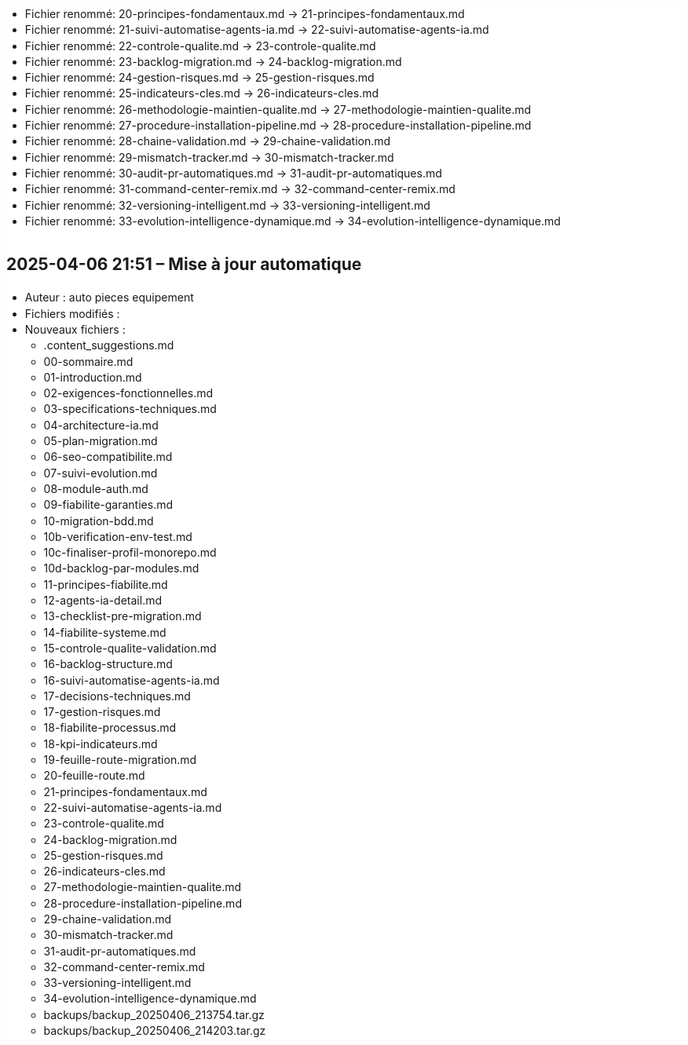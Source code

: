- Fichier renommé: 20-principes-fondamentaux.md → 21-principes-fondamentaux.md
- Fichier renommé: 21-suivi-automatise-agents-ia.md → 22-suivi-automatise-agents-ia.md
- Fichier renommé: 22-controle-qualite.md → 23-controle-qualite.md
- Fichier renommé: 23-backlog-migration.md → 24-backlog-migration.md
- Fichier renommé: 24-gestion-risques.md → 25-gestion-risques.md
- Fichier renommé: 25-indicateurs-cles.md → 26-indicateurs-cles.md
- Fichier renommé: 26-methodologie-maintien-qualite.md → 27-methodologie-maintien-qualite.md
- Fichier renommé: 27-procedure-installation-pipeline.md → 28-procedure-installation-pipeline.md
- Fichier renommé: 28-chaine-validation.md → 29-chaine-validation.md
- Fichier renommé: 29-mismatch-tracker.md → 30-mismatch-tracker.md
- Fichier renommé: 30-audit-pr-automatiques.md → 31-audit-pr-automatiques.md
- Fichier renommé: 31-command-center-remix.md → 32-command-center-remix.md
- Fichier renommé: 32-versioning-intelligent.md → 33-versioning-intelligent.md
- Fichier renommé: 33-evolution-intelligence-dynamique.md → 34-evolution-intelligence-dynamique.md

## 2025-04-06 21:51 – Mise à jour automatique
- Auteur : auto pieces equipement
- Fichiers modifiés :
- Nouveaux fichiers :
  - .content_suggestions.md
  - 00-sommaire.md
  - 01-introduction.md
  - 02-exigences-fonctionnelles.md
  - 03-specifications-techniques.md
  - 04-architecture-ia.md
  - 05-plan-migration.md
  - 06-seo-compatibilite.md
  - 07-suivi-evolution.md
  - 08-module-auth.md
  - 09-fiabilite-garanties.md
  - 10-migration-bdd.md
  - 10b-verification-env-test.md
  - 10c-finaliser-profil-monorepo.md
  - 10d-backlog-par-modules.md
  - 11-principes-fiabilite.md
  - 12-agents-ia-detail.md
  - 13-checklist-pre-migration.md
  - 14-fiabilite-systeme.md
  - 15-controle-qualite-validation.md
  - 16-backlog-structure.md
  - 16-suivi-automatise-agents-ia.md
  - 17-decisions-techniques.md
  - 17-gestion-risques.md
  - 18-fiabilite-processus.md
  - 18-kpi-indicateurs.md
  - 19-feuille-route-migration.md
  - 20-feuille-route.md
  - 21-principes-fondamentaux.md
  - 22-suivi-automatise-agents-ia.md
  - 23-controle-qualite.md
  - 24-backlog-migration.md
  - 25-gestion-risques.md
  - 26-indicateurs-cles.md
  - 27-methodologie-maintien-qualite.md
  - 28-procedure-installation-pipeline.md
  - 29-chaine-validation.md
  - 30-mismatch-tracker.md
  - 31-audit-pr-automatiques.md
  - 32-command-center-remix.md
  - 33-versioning-intelligent.md
  - 34-evolution-intelligence-dynamique.md
  - backups/backup_20250406_213754.tar.gz
  - backups/backup_20250406_214203.tar.gz